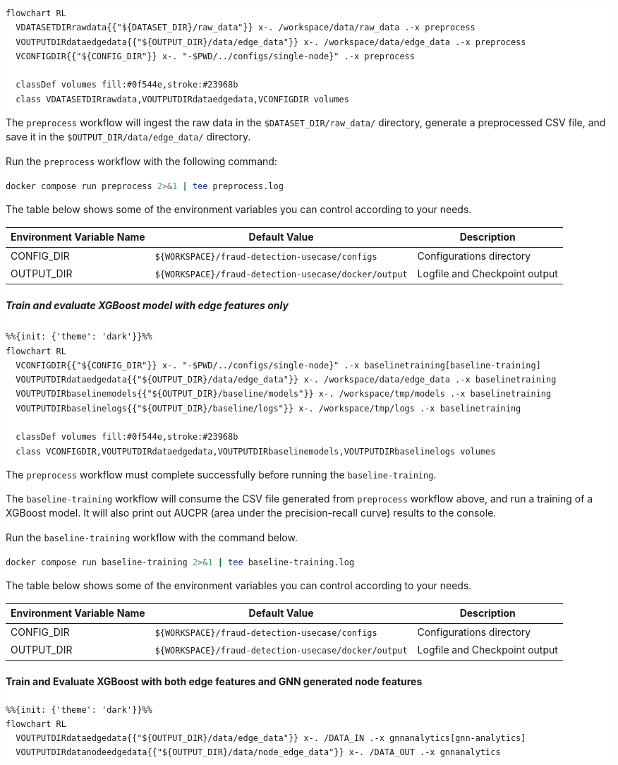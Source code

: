 ```mermaid
flowchart RL
  VDATASETDIRrawdata{{"${DATASET_DIR}/raw_data"}} x-. /workspace/data/raw_data .-x preprocess
  VOUTPUTDIRdataedgedata{{"${OUTPUT_DIR}/data/edge_data"}} x-. /workspace/data/edge_data .-x preprocess
  VCONFIGDIR{{"${CONFIG_DIR"}} x-. "-$PWD/../configs/single-node}" .-x preprocess

  classDef volumes fill:#0f544e,stroke:#23968b
  class VDATASETDIRrawdata,VOUTPUTDIRdataedgedata,VCONFIGDIR volumes
```
The `preprocess` workflow will ingest the raw data in the `$DATASET_DIR/raw_data/` directory, generate a preprocessed CSV file, and save it in the `$OUTPUT_DIR/data/edge_data/` directory. 

Run the `preprocess` workflow with the following command:
```bash
docker compose run preprocess 2>&1 | tee preprocess.log
```
The table below shows some of the environment variables you can control according to your needs.

| Environment Variable Name | Default Value | Description |
| --- | --- | --- |
| CONFIG_DIR | `${WORKSPACE}/fraud-detection-usecase/configs`       | Configurations directory |
| OUTPUT_DIR | `${WORKSPACE}/fraud-detection-usecase/docker/output` | Logfile and Checkpoint output |

##### Train and evaluate XGBoost model with edge features only
```mermaid
%%{init: {'theme': 'dark'}}%%
flowchart RL
  VCONFIGDIR{{"${CONFIG_DIR"}} x-. "-$PWD/../configs/single-node}" .-x baselinetraining[baseline-training]
  VOUTPUTDIRdataedgedata{{"${OUTPUT_DIR}/data/edge_data"}} x-. /workspace/data/edge_data .-x baselinetraining
  VOUTPUTDIRbaselinemodels{{"${OUTPUT_DIR}/baseline/models"}} x-. /workspace/tmp/models .-x baselinetraining
  VOUTPUTDIRbaselinelogs{{"${OUTPUT_DIR}/baseline/logs"}} x-. /workspace/tmp/logs .-x baselinetraining

  classDef volumes fill:#0f544e,stroke:#23968b
  class VCONFIGDIR,VOUTPUTDIRdataedgedata,VOUTPUTDIRbaselinemodels,VOUTPUTDIRbaselinelogs volumes
```
The `preprocess` workflow must complete successfully before running the `baseline-training`.

The `baseline-training` workflow will consume the CSV file generated from `preprocess` workflow above, and run a training of a XGBoost model. It will also print out AUCPR (area under the precision-recall curve) results to the console.

Run the `baseline-training` workflow with the command below.
```bash
docker compose run baseline-training 2>&1 | tee baseline-training.log
```
The table below shows some of the environment variables you can control according to your needs.

| Environment Variable Name | Default Value | Description |
| --- | --- | --- |
| CONFIG_DIR | `${WORKSPACE}/fraud-detection-usecase/configs`       | Configurations directory |
| OUTPUT_DIR | `${WORKSPACE}/fraud-detection-usecase/docker/output` | Logfile and Checkpoint output |
#### Train and Evaluate XGBoost with both edge features and GNN generated node features
```mermaid
%%{init: {'theme': 'dark'}}%%
flowchart RL
  VOUTPUTDIRdataedgedata{{"${OUTPUT_DIR}/data/edge_data"}} x-. /DATA_IN .-x gnnanalytics[gnn-analytics]
  VOUTPUTDIRdatanodeedgedata{{"${OUTPUT_DIR}/data/node_edge_data"}} x-. /DATA_OUT .-x gnnanalytics
```